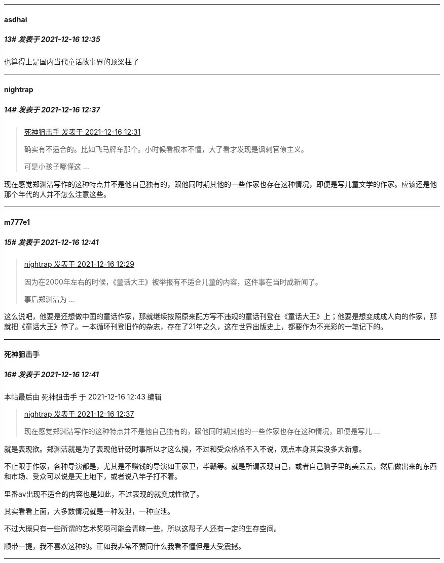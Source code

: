 *****

####  asdhai  
##### 13#       发表于 2021-12-16 12:35

也算得上是国内当代童话故事界的顶梁柱了

*****

####  nightrap  
##### 14#       发表于 2021-12-16 12:37

<blockquote><a href="httphttps://bbs.saraba1st.com/2b/forum.php?mod=redirect&amp;goto=findpost&amp;pid=53958177&amp;ptid=2042778" target="_blank">死神狙击手 发表于 2021-12-16 12:31</a>

确实有不适合的。比如飞马牌车那个。小时候看根本不懂，大了看才发现是讽刺官僚主义。

可是小孩子哪懂这 ...</blockquote>
现在感觉郑渊洁写作的这种特点并不是他自己独有的，跟他同时期其他的一些作家也存在这种情况，即便是写儿童文学的作家。应该还是他那个年代的人并不怎么注意这些。

*****

####  m777e1  
##### 15#       发表于 2021-12-16 12:41

<blockquote><a href="httphttps://bbs.saraba1st.com/2b/forum.php?mod=redirect&amp;goto=findpost&amp;pid=53958138&amp;ptid=2042778" target="_blank">nightrap 发表于 2021-12-16 12:29</a>

因为在2000年左右的时候，《童话大王》被举报有不适合儿童的内容，这件事在当时成新闻了。

事后郑渊洁为 ...</blockquote>
这么说吧，他要是还想做中国的童话作家，那就继续按照原来配方写不违规的童话刊登在《童话大王》上；他要是想变成成人向的作家，那就把《童话大王》停了。一本循环刊登旧作的杂志，存在了21年之久，这在世界出版史上，都要作为不光彩的一笔记下的。

*****

####  死神狙击手  
##### 16#       发表于 2021-12-16 12:41

 本帖最后由 死神狙击手 于 2021-12-16 12:43 编辑 
<blockquote><a href="httphttps://bbs.saraba1st.com/2b/forum.php?mod=redirect&amp;goto=findpost&amp;pid=53958270&amp;ptid=2042778" target="_blank">nightrap 发表于 2021-12-16 12:37</a>

现在感觉郑渊洁写作的这种特点并不是他自己独有的，跟他同时期其他的一些作家也存在这种情况，即便是写儿 ...</blockquote>

就是表现欲。郑渊洁就是为了表现他针砭时事所以才这么搞，不过和受众格格不入不说，观点本身其实没多大新意。

不止限于作家，各种导演都是，尤其是不赚钱的导演如王家卫，毕赣等。就是所谓表现自己，或者自己脑子里的美云云，然后做出来的东西和市场、受众可以说是天上地下，或者说八竿子打不着。

里番av出现不适合的内容也是如此，不过表现的就变成性欲了。

其实看看上面，大多数情况就是一种发泄，一种宣泄。

不过大概只有一些所谓的艺术奖项可能会青睐一些，所以这帮子人还有一定的生存空间。

顺带一提，我不喜欢这种的。正如我非常不赞同什么我看不懂但是大受震撼。

*****
